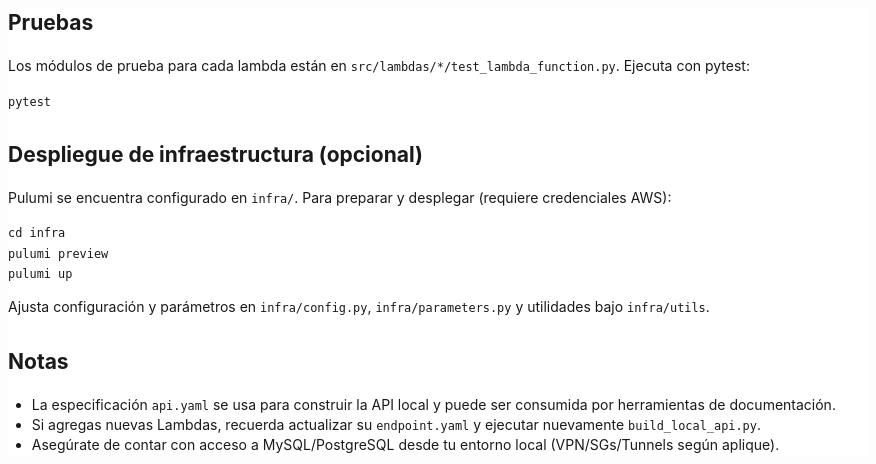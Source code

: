 ## Pruebas
Los módulos de prueba para cada lambda están en `src/lambdas/*/test_lambda_function.py`. Ejecuta con pytest:
```
pytest
```

## Despliegue de infraestructura (opcional)
Pulumi se encuentra configurado en `infra/`. Para preparar y desplegar (requiere credenciales AWS):
```
cd infra
pulumi preview
pulumi up
```
Ajusta configuración y parámetros en `infra/config.py`, `infra/parameters.py` y utilidades bajo `infra/utils`.

## Notas
- La especificación `api.yaml` se usa para construir la API local y puede ser consumida por herramientas de documentación.
- Si agregas nuevas Lambdas, recuerda actualizar su `endpoint.yaml` y ejecutar nuevamente `build_local_api.py`.
- Asegúrate de contar con acceso a MySQL/PostgreSQL desde tu entorno local (VPN/SGs/Tunnels según aplique).